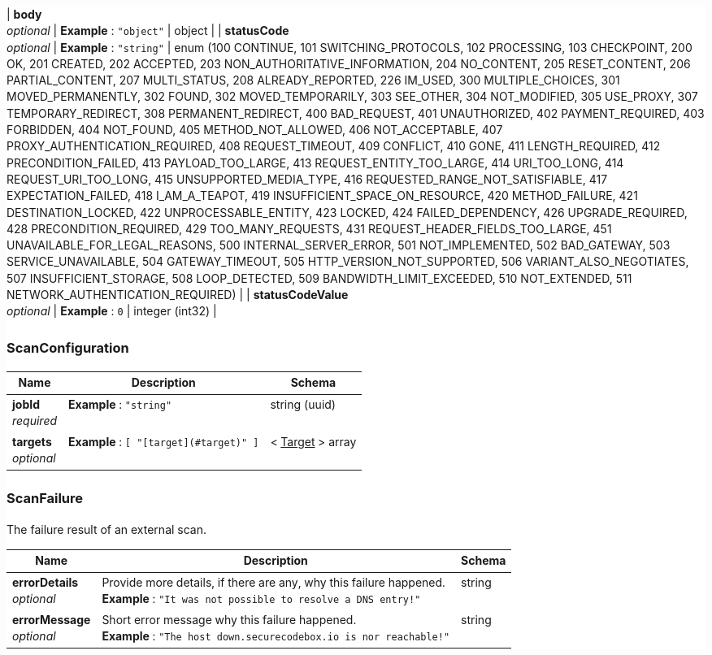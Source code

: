 | **body** <br>_optional_            | **Example** : `"object"` | object                                                                                                                                                                                                                                                                                                                                                                                                                                                                                                                                                                                                                                                                                                                                                                                                                                                                                                                                                                                                                                                                                                                                                                                                                                                                                                                                                                                                                                                                                                                                  |
| **statusCode** <br>_optional_      | **Example** : `"string"` | enum (100 CONTINUE, 101 SWITCHING_PROTOCOLS, 102 PROCESSING, 103 CHECKPOINT, 200 OK, 201 CREATED, 202 ACCEPTED, 203 NON_AUTHORITATIVE_INFORMATION, 204 NO_CONTENT, 205 RESET_CONTENT, 206 PARTIAL_CONTENT, 207 MULTI_STATUS, 208 ALREADY_REPORTED, 226 IM_USED, 300 MULTIPLE_CHOICES, 301 MOVED_PERMANENTLY, 302 FOUND, 302 MOVED_TEMPORARILY, 303 SEE_OTHER, 304 NOT_MODIFIED, 305 USE_PROXY, 307 TEMPORARY_REDIRECT, 308 PERMANENT_REDIRECT, 400 BAD_REQUEST, 401 UNAUTHORIZED, 402 PAYMENT_REQUIRED, 403 FORBIDDEN, 404 NOT_FOUND, 405 METHOD_NOT_ALLOWED, 406 NOT_ACCEPTABLE, 407 PROXY_AUTHENTICATION_REQUIRED, 408 REQUEST_TIMEOUT, 409 CONFLICT, 410 GONE, 411 LENGTH_REQUIRED, 412 PRECONDITION_FAILED, 413 PAYLOAD_TOO_LARGE, 413 REQUEST_ENTITY_TOO_LARGE, 414 URI_TOO_LONG, 414 REQUEST_URI_TOO_LONG, 415 UNSUPPORTED_MEDIA_TYPE, 416 REQUESTED_RANGE_NOT_SATISFIABLE, 417 EXPECTATION_FAILED, 418 I_AM_A_TEAPOT, 419 INSUFFICIENT_SPACE_ON_RESOURCE, 420 METHOD_FAILURE, 421 DESTINATION_LOCKED, 422 UNPROCESSABLE_ENTITY, 423 LOCKED, 424 FAILED_DEPENDENCY, 426 UPGRADE_REQUIRED, 428 PRECONDITION_REQUIRED, 429 TOO_MANY_REQUESTS, 431 REQUEST_HEADER_FIELDS_TOO_LARGE, 451 UNAVAILABLE_FOR_LEGAL_REASONS, 500 INTERNAL_SERVER_ERROR, 501 NOT_IMPLEMENTED, 502 BAD_GATEWAY, 503 SERVICE_UNAVAILABLE, 504 GATEWAY_TIMEOUT, 505 HTTP_VERSION_NOT_SUPPORTED, 506 VARIANT_ALSO_NEGOTIATES, 507 INSUFFICIENT_STORAGE, 508 LOOP_DETECTED, 509 BANDWIDTH_LIMIT_EXCEEDED, 510 NOT_EXTENDED, 511 NETWORK_AUTHENTICATION_REQUIRED) |
| **statusCodeValue** <br>_optional_ | **Example** : `0`        | integer (int32)                                                                                                                                                                                                                                                                                                                                                                                                                                                                                                                                                                                                                                                                                                                                                                                                                                                                                                                                                                                                                                                                                                                                                                                                                                                                                                                                                                                                                                                                                                                         |

<a name="scanconfiguration"></a>

### ScanConfiguration

| Name                       | Description                             | Schema                      |
| -------------------------- | --------------------------------------- | --------------------------- |
| **jobId** <br>_required_   | **Example** : `"string"`                | string (uuid)               |
| **targets** <br>_optional_ | **Example** : `[ "[target](#target)" ]` | < [Target](#target) > array |

<a name="scanfailure"></a>

### ScanFailure

The failure result of an external scan.

| Name                            | Description                                                                                                                          | Schema        |
| ------------------------------- | ------------------------------------------------------------------------------------------------------------------------------------ | ------------- |
| **errorDetails** <br>_optional_ | Provide more details, if there are any, why this failure happened. <br>**Example** : `"It was not possible to resolve a DNS entry!"` | string        |
| **errorMessage** <br>_optional_ | Short error message why this failure happened. <br>**Example** : `"The host down.securecodebox.io is nor reachable!"`                | string        |